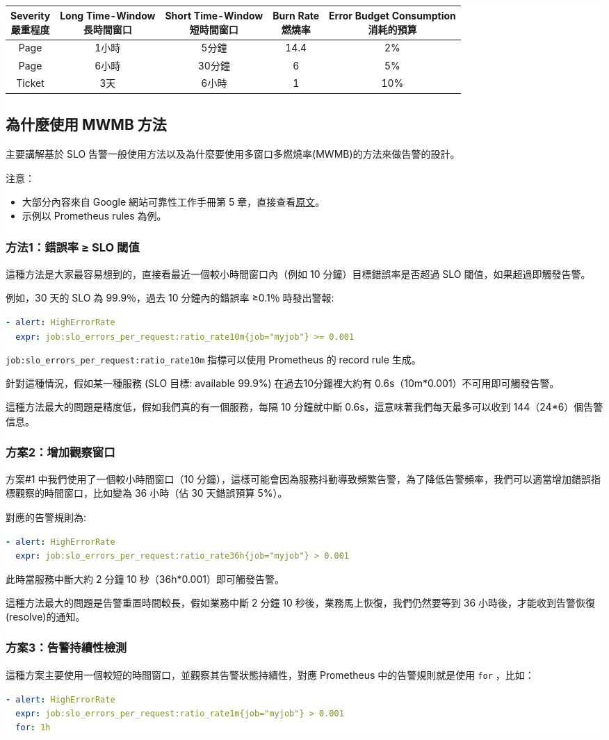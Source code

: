 |Severity<br/>嚴重程度|Long Time-Window<br/>長時間窗口|Short Time-Window<br/>短時間窗口|Burn Rate<br/>燃燒率|Error Budget Consumption<br/>消耗的預算|
|:--------------------:|:-----------------------------:|:------------------------------:|:-------------------:|:-------------------------------------:|
|Page	|1小時	|5分鐘	|14.4	|2%|
|Page	|6小時	|30分鐘	|6	|5%|
|Ticket	|3天	|6小時	|1	|10%|

## 為什麼使用 MWMB 方法

主要講解基於 SLO 告警一般使用方法以及為什麼要使用多窗口多燃燒率(MWMB)的方法來做告警的設計。

注意：

- 大部分內容來自 Google 網站可靠性工作手冊第 5 章，直接查看[原文](https://github.com/redbearder/The-Site-Reliability-Workbook-CHS/blob/master/6_%E7%AC%AC%E4%B8%80%E9%83%A8%E5%88%86-%E5%9F%BA%E7%A1%80/6-4_%E7%AC%AC5%E7%AB%A0-%E5%9F%BA%E4%BA%8ESLO%E5%8F%91%E5%87%BA%E8%AD%A6%E6%8A%A5.md)。
- 示例以 Prometheus rules 為例。

### 方法1：錯誤率 ≥ SLO 閾值

這種方法是大家最容易想到的，直接看最近一個較小時間窗口內（例如 10 分鐘）目標錯誤率是否超過 SLO 閾值，如果超過即觸發告警。

例如，30 天的 SLO 為 99.9％，過去 10 分鐘內的錯誤率 ≥0.1％ 時發出警報:

```yaml
- alert: HighErrorRate
  expr: job:slo_errors_per_request:ratio_rate10m{job="myjob"} >= 0.001
```

`job:slo_errors_per_request:ratio_rate10m` 指標可以使用 Prometheus 的 record rule 生成。

針對這種情況，假如某一種服務 (SLO 目標: available 99.9%) 在過去10分鐘裡大約有 0.6s（10m*0.001）不可用即可觸發告警。

這種方法最大的問題是精度低，假如我們真的有一個服務，每隔 10 分鐘就中斷 0.6s，這意味著我們每天最多可以收到 144（24*6）個告警信息。

### 方案2：增加觀察窗口

方案#1 中我們使用了一個較小時間窗口（10 分鐘），這樣可能會因為服務抖動導致頻繁告警，為了降低告警頻率，我們可以適當增加錯誤指標觀察的時間窗口，比如變為 36 小時（佔 30 天錯誤預算 5%）。

對應的告警規則為:

```yaml
- alert: HighErrorRate
  expr: job:slo_errors_per_request:ratio_rate36h{job="myjob"} > 0.001
```

此時當服務中斷大約 2 分鐘 10 秒（36h*0.001）即可觸發告警。

這種方法最大的問題是告警重置時間較長，假如業務中斷 2 分鐘 10 秒後，業務馬上恢復，我們仍然要等到 36 小時後，才能收到告警恢復(resolve)的通知。

### 方案3：告警持續性檢測

這種方案主要使用一個較短的時間窗口，並觀察其告警狀態持續性，對應 Prometheus 中的告警規則就是使用 `for` ，比如：

```yaml
- alert: HighErrorRate
  expr: job:slo_errors_per_request:ratio_rate1m{job="myjob"} > 0.001
  for: 1h
```
